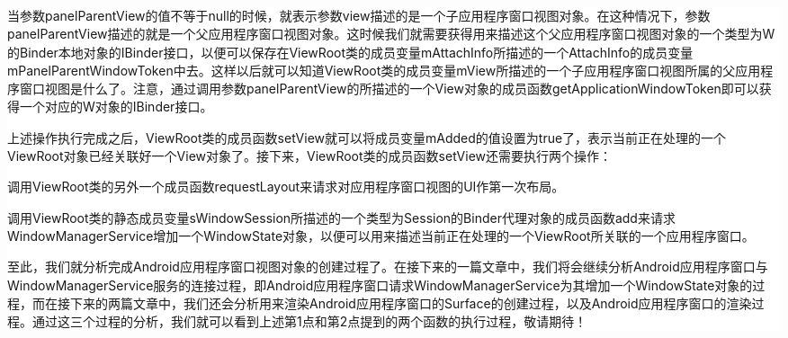 当参数panelParentView的值不等于null的时候，就表示参数view描述的是一个子应用程序窗口视图对象。在这种情况下，参数panelParentView描述的就是一个父应用程序窗口视图对象。这时候我们就需要获得用来描述这个父应用程序窗口视图对象的一个类型为W的Binder本地对象的IBinder接口，以便可以保存在ViewRoot类的成员变量mAttachInfo所描述的一个AttachInfo的成员变量mPanelParentWindowToken中去。这样以后就可以知道ViewRoot类的成员变量mView所描述的一个子应用程序窗口视图所属的父应用程序窗口视图是什么了。注意，通过调用参数panelParentView的所描述的一个View对象的成员函数getApplicationWindowToken即可以获得一个对应的W对象的IBinder接口。

上述操作执行完成之后，ViewRoot类的成员函数setView就可以将成员变量mAdded的值设置为true了，表示当前正在处理的一个ViewRoot对象已经关联好一个View对象了。接下来，ViewRoot类的成员函数setView还需要执行两个操作：

调用ViewRoot类的另外一个成员函数requestLayout来请求对应用程序窗口视图的UI作第一次布局。

调用ViewRoot类的静态成员变量sWindowSession所描述的一个类型为Session的Binder代理对象的成员函数add来请求WindowManagerService增加一个WindowState对象，以便可以用来描述当前正在处理的一个ViewRoot所关联的一个应用程序窗口。

至此，我们就分析完成Android应用程序窗口视图对象的创建过程了。在接下来的一篇文章中，我们将会继续分析Android应用程序窗口与WindowManagerService服务的连接过程，即Android应用程序窗口请求WindowManagerService为其增加一个WindowState对象的过程，而在接下来的两篇文章中，我们还会分析用来渲染Android应用程序窗口的Surface的创建过程，以及Android应用程序窗口的渲染过程。通过这三个过程的分析，我们就可以看到上述第1点和第2点提到的两个函数的执行过程，敬请期待！